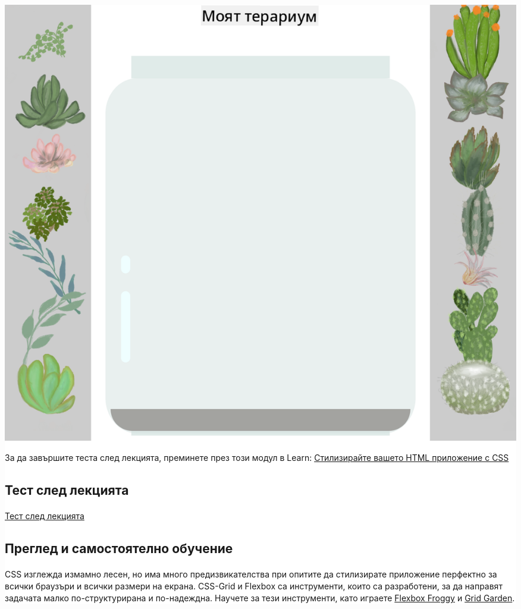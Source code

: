 ![завършен терариум](../../../../translated_images/terrarium-final.2f07047ffc597d0a06b06cab28a77801a10dd12fdb6c7fc630e9c40665491c53.bg.png)

За да завършите теста след лекцията, преминете през този модул в Learn: [Стилизирайте вашето HTML приложение с CSS](https://docs.microsoft.com/learn/modules/build-simple-website/4-css-basics/?WT.mc_id=academic-77807-sagibbon)

## Тест след лекцията

[Тест след лекцията](https://ff-quizzes.netlify.app/web/quiz/18)

## Преглед и самостоятелно обучение

CSS изглежда измамно лесен, но има много предизвикателства при опитите да стилизирате приложение перфектно за всички браузъри и всички размери на екрана. CSS-Grid и Flexbox са инструменти, които са разработени, за да направят задачата малко по-структурирана и по-надеждна. Научете за тези инструменти, като играете [Flexbox Froggy](https://flexboxfroggy.com/) и [Grid Garden](https://codepip.com/games/grid-garden/).
